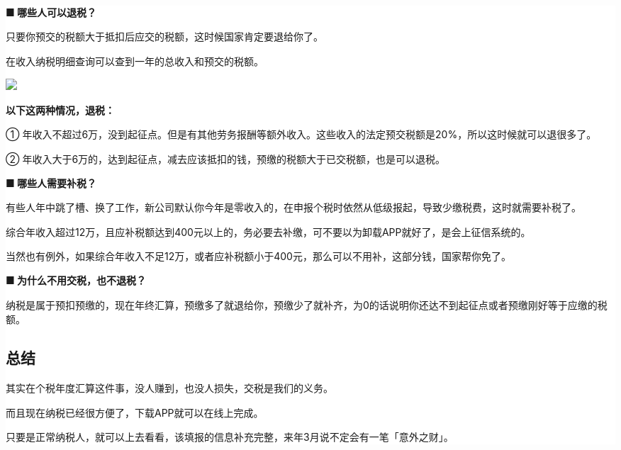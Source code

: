 **■ 哪些人可以退税？**

只要你预交的税额大于抵扣后应交的税额，这时候国家肯定要退给你了。

在收入纳税明细查询可以查到一年的总收入和预交的税额。

![](https://pic3.zhimg.com/80/v2-b92b0cf23bd47ebf6fdbbba46040ab6a_1440w.webp)

**以下这两种情况，退税：**

① 年收入不超过6万，没到起征点。但是有其他劳务报酬等额外收入。这些收入的法定预交税额是20%，所以这时候就可以退很多了。

② 年收入大于6万的，达到起征点，减去应该抵扣的钱，预缴的税额大于已交税额，也是可以退税。

**■ 哪些人需要补税？**

有些人年中跳了槽、换了工作，新公司默认你今年是零收入的，在申报个税时依然从低级报起，导致少缴税费，这时就需要补税了。

综合年收入超过12万，且应补税额达到400元以上的，务必要去补缴，可不要以为卸载APP就好了，是会上征信系统的。

当然也有例外，如果综合年收入不足12万，或者应补税额小于400元，那么可以不用补，这部分钱，国家帮你免了。

**■ 为什么不用交税，也不退税？**

纳税是属于预扣预缴的，现在年终汇算，预缴多了就退给你，预缴少了就补齐，为0的话说明你还达不到起征点或者预缴刚好等于应缴的税额。

## **总结**

  

其实在个税年度汇算这件事，没人赚到，也没人损失，交税是我们的义务。

而且现在纳税已经很方便了，下载APP就可以在线上完成。

只要是正常纳税人，就可以上去看看，该填报的信息补充完整，来年3月说不定会有一笔「意外之财」。
